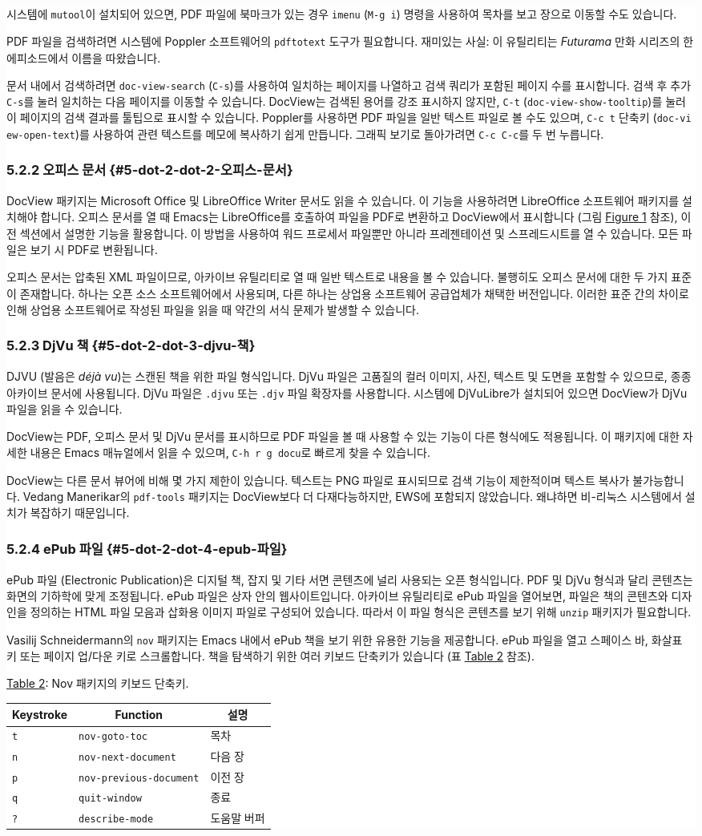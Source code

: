 시스템에 `mutool`이 설치되어 있으면, PDF 파일에 북마크가 있는 경우 `imenu` (`M-g i`) 명령을 사용하여 목차를 보고 장으로 이동할 수도 있습니다.

PDF 파일을 검색하려면 시스템에 Poppler 소프트웨어의 `pdftotext` 도구가 필요합니다. 재미있는 사실: 이 유틸리티는 _Futurama_ 만화 시리즈의 한 에피소드에서 이름을 따왔습니다.

문서 내에서 검색하려면 `doc-view-search` (`C-s`)를 사용하여 일치하는 페이지를 나열하고 검색 쿼리가 포함된 페이지 수를 표시합니다. 검색 후 추가 `C-s`를 눌러 일치하는 다음 페이지를 이동할 수 있습니다. DocView는 검색된 용어를 강조 표시하지 않지만, `C-t` (`doc-view-show-tooltip`)를 눌러 이 페이지의 검색 결과를 툴팁으로 표시할 수 있습니다. Poppler를 사용하면 PDF 파일을 일반 텍스트 파일로 볼 수도 있으며, `C-c t` 단축키 (`doc-view-open-text`)를 사용하여 관련 텍스트를 메모에 복사하기 쉽게 만듭니다. 그래픽 보기로 돌아가려면 `C-c C-c`를 두 번 누릅니다.


### 5.2.2 오피스 문서 {#5-dot-2-dot-2-오피스-문서}

DocView 패키지는 Microsoft Office 및 LibreOffice Writer 문서도 읽을 수 있습니다. 이 기능을 사용하려면 LibreOffice 소프트웨어 패키지를 설치해야 합니다. 오피스 문서를 열 때 Emacs는 LibreOffice를 호출하여 파일을 PDF로 변환하고 DocView에서 표시합니다 (그림 [Figure 1](#figure--fig-ebook) 참조), 이전 섹션에서 설명한 기능을 활용합니다. 이 방법을 사용하여 워드 프로세서 파일뿐만 아니라 프레젠테이션 및 스프레드시트를 열 수 있습니다. 모든 파일은 보기 시 PDF로 변환됩니다.

오피스 문서는 압축된 XML 파일이므로, 아카이브 유틸리티로 열 때 일반 텍스트로 내용을 볼 수 있습니다. 불행히도 오피스 문서에 대한 두 가지 표준이 존재합니다. 하나는 오픈 소스 소프트웨어에서 사용되며, 다른 하나는 상업용 소프트웨어 공급업체가 채택한 버전입니다. 이러한 표준 간의 차이로 인해 상업용 소프트웨어로 작성된 파일을 읽을 때 약간의 서식 문제가 발생할 수 있습니다.


### 5.2.3 DjVu 책 {#5-dot-2-dot-3-djvu-책}

DJVU (발음은 _déjà vu_)는 스캔된 책을 위한 파일 형식입니다. DjVu 파일은 고품질의 컬러 이미지, 사진, 텍스트 및 도면을 포함할 수 있으므로, 종종 아카이브 문서에 사용됩니다. DjVu 파일은 `.djvu` 또는 `.djv` 파일 확장자를 사용합니다. 시스템에 DjVuLibre가 설치되어 있으면 DocView가 DjVu 파일을 읽을 수 있습니다.

DocView는 PDF, 오피스 문서 및 DjVu 문서를 표시하므로 PDF 파일을 볼 때 사용할 수 있는 기능이 다른 형식에도 적용됩니다. 이 패키지에 대한 자세한 내용은 Emacs 매뉴얼에서 읽을 수 있으며, `C-h r g docu`로 빠르게 찾을 수 있습니다.

DocView는 다른 문서 뷰어에 비해 몇 가지 제한이 있습니다. 텍스트는 PNG 파일로 표시되므로 검색 기능이 제한적이며 텍스트 복사가 불가능합니다. Vedang Manerikar의 `pdf-tools` 패키지는 DocView보다 더 다재다능하지만, EWS에 포함되지 않았습니다. 왜냐하면 비-리눅스 시스템에서 설치가 복잡하기 때문입니다.


### 5.2.4 ePub 파일 {#5-dot-2-dot-4-epub-파일}

ePub 파일 (Electronic Publication)은 디지털 책, 잡지 및 기타 서면 콘텐츠에 널리 사용되는 오픈 형식입니다. PDF 및 DjVu 형식과 달리 콘텐츠는 화면의 기하학에 맞게 조정됩니다. ePub 파일은 상자 안의 웹사이트입니다. 아카이브 유틸리티로 ePub 파일을 열어보면, 파일은 책의 콘텐츠와 디자인을 정의하는 HTML 파일 모음과 삽화용 이미지 파일로 구성되어 있습니다. 따라서 이 파일 형식은 콘텐츠를 보기 위해 `unzip` 패키지가 필요합니다.

Vasilij Schneidermann의 `nov` 패키지는 Emacs 내에서 ePub 책을 보기 위한 유용한 기능을 제공합니다. ePub 파일을 열고 스페이스 바, 화살표 키 또는 페이지 업/다운 키로 스크롤합니다. 책을 탐색하기 위한 여러 키보드 단축키가 있습니다 (표 [Table 2](#table--tab-nov) 참조).

<a id="table--tab-nov"></a>
<div class="table-caption">
  <span class="table-number"><a href="#table--tab-nov">Table 2</a>:</span>
  Nov 패키지의 키보드 단축키.
</div>

| Keystroke | Function                | 설명   |
|-----------|-------------------------|------|
| `t`       | `nov-goto-toc`          | 목차   |
| `n`       | `nov-next-document`     | 다음 장 |
| `p`       | `nov-previous-document` | 이전 장 |
| `q`       | `quit-window`           | 종료   |
| `?`       | `describe-mode`         | 도움말 버퍼 |
